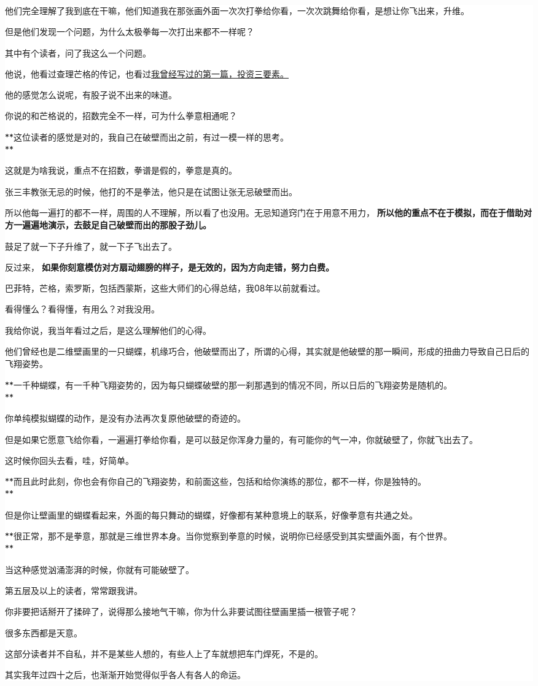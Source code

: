 他们完全理解了我到底在干嘛，他们知道我在那张画外面一次次打拳给你看，一次次跳舞给你看，是想让你飞出来，升维。

但是他们发现一个问题，为什么太极拳每一次打出来都不一样呢？  

其中有个读者，问了我这么一个问题。  

他说，他看过查理芒格的传记，也看过[我曾经写过的第一篇，投资三要素。](http://mp.weixin.qq.com/s?__biz=MzU0MjYwNDU2Mw==&mid=2247502667&idx=1&sn=2e41ecbf67f6a389ba23e129cb322ce2&chksm=fb1aa737cc6d2e21a778279184bac9ada47215c2dcb87628a52db33ff691d7d1f4350dcb5e87&scene=21#wechat_redirect)

他的感觉怎么说呢，有股子说不出来的味道。  

你说的和芒格说的，招数完全不一样，可为什么拳意相通呢？  

 **这位读者的感觉是对的，我自己在破壁而出之前，有过一模一样的思考。  
**

这就是为啥我说，重点不在招数，拳谱是假的，拳意是真的。  

张三丰教张无忌的时候，他打的不是拳法，他只是在试图让张无忌破壁而出。  

所以他每一遍打的都不一样，周围的人不理解，所以看了也没用。无忌知道窍门在于用意不用力，
**所以他的重点不在于模拟，而在于借助对方一遍遍地演示，去鼓足自己破壁而出的那股子劲儿。**  

鼓足了就一下子升维了，就一下子飞出去了。

反过来， **如果你刻意模仿对方扇动翅膀的样子，是无效的，因为方向走错，努力白费。**  

巴菲特，芒格，索罗斯，包括西蒙斯，这些大师们的心得总结，我08年以前就看过。  

看得懂么？看得懂，有用么？对我没用。  

我给你说，我当年看过之后，是这么理解他们的心得。  

他们曾经也是二维壁画里的一只蝴蝶，机缘巧合，他破壁而出了，所谓的心得，其实就是他破壁的那一瞬间，形成的扭曲力导致自己日后的飞翔姿势。  

 **一千种蝴蝶，有一千种飞翔姿势的，因为每只蝴蝶破壁的那一刹那遇到的情况不同，所以日后的飞翔姿势是随机的。  
**

你单纯模拟蝴蝶的动作，是没有办法再次复原他破壁的奇迹的。  

但是如果它愿意飞给你看，一遍遍打拳给你看，是可以鼓足你浑身力量的，有可能你的气一冲，你就破壁了，你就飞出去了。  

这时候你回头去看，哇，好简单。  

 **而且此时此刻，你也会有你自己的飞翔姿势，和前面这些，包括和给你演练的那位，都不一样，你是独特的。  
**

但是你让壁画里的蝴蝶看起来，外面的每只舞动的蝴蝶，好像都有某种意境上的联系，好像拳意有共通之处。

 **很正常，那不是拳意，那就是三维世界本身。当你觉察到拳意的时候，说明你已经感受到其实壁画外面，有个世界。  
**

当这种感觉汹涌澎湃的时候，你就有可能破壁了。  

第五层及以上的读者，常常跟我讲。

你非要把话掰开了揉碎了，说得那么接地气干嘛，你为什么非要试图往壁画里插一根管子呢？

很多东西都是天意。

这部分读者并不自私，并不是某些人想的，有些人上了车就想把车门焊死，不是的。  

其实我年过四十之后，也渐渐开始觉得似乎各人有各人的命运。  
